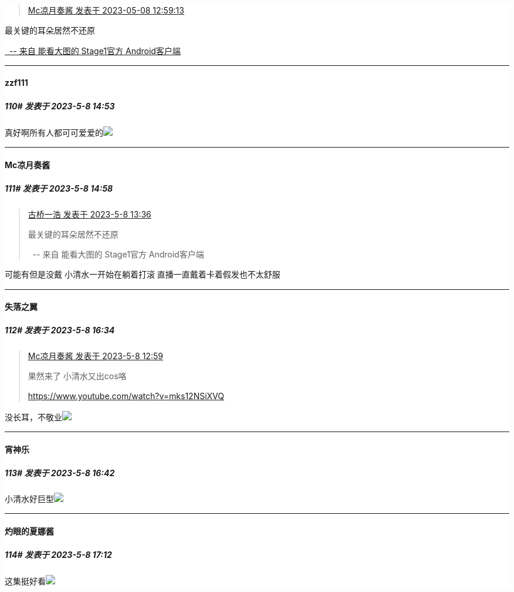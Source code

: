<blockquote><a href="httphttps://bbs.saraba1st.com/2b/forum.php?mod=redirect&amp;goto=findpost&amp;pid=60772991&amp;ptid=2075972" target="_blank">Mc凉月奏酱 发表于 2023-05-08 12:59:13</a></blockquote>最关键的耳朵居然不还原

[  -- 来自 能看大图的 Stage1官方 Android客户端](https://www.coolapk.com/apk/140634)


*****

####  zzf111  
##### 110#       发表于 2023-5-8 14:53

真好啊所有人都可可爱爱的<img src="https://static.saraba1st.com/image/smiley/face2017/138.png" referrerpolicy="no-referrer">

*****

####  Mc凉月奏酱  
##### 111#       发表于 2023-5-8 14:58

<blockquote><a href="httphttps://bbs.saraba1st.com/2b/forum.php?mod=redirect&amp;goto=findpost&amp;pid=60773536&amp;ptid=2075972" target="_blank">古桥一浩 发表于 2023-5-8 13:36</a>

最关键的耳朵居然不还原

  -- 来自 能看大图的 Stage1官方 Android客户端</blockquote>
可能有但是没戴 小清水一开始在躺着打滚 直播一直戴着卡着假发也不太舒服


*****

####  失落之翼  
##### 112#       发表于 2023-5-8 16:34

<blockquote><a href="httphttps://bbs.saraba1st.com/2b/forum.php?mod=redirect&amp;goto=findpost&amp;pid=60772991&amp;ptid=2075972" target="_blank">Mc凉月奏酱 发表于 2023-5-8 12:59</a>

果然来了 小清水又出cos咯

https://www.youtube.com/watch?v=mks12NSiXVQ</blockquote>
没长耳，不敬业<img src="https://static.saraba1st.com/image/smiley/face2017/019.png" referrerpolicy="no-referrer">

*****

####  宵神乐  
##### 113#       发表于 2023-5-8 16:42

小清水好巨型<img src="https://static.saraba1st.com/image/smiley/face2017/065.png" referrerpolicy="no-referrer">


*****

####  灼眼的夏娜酱  
##### 114#       发表于 2023-5-8 17:12

这集挺好看<img src="https://static.saraba1st.com/image/smiley/face2017/071.png" referrerpolicy="no-referrer">
